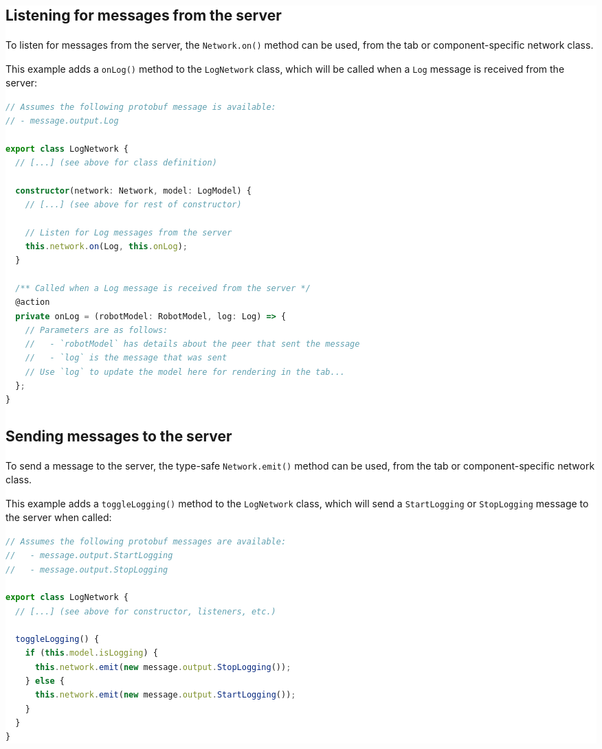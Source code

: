 ```ts
```

## Listening for messages from the server

To listen for messages from the server, the `Network.on()` method can be used, from the tab or component-specific network class.

This example adds a `onLog()` method to the `LogNetwork` class, which will be called when a `Log` message is received from the server:

```ts
// Assumes the following protobuf message is available:
// - message.output.Log

export class LogNetwork {
  // [...] (see above for class definition)

  constructor(network: Network, model: LogModel) {
    // [...] (see above for rest of constructor)

    // Listen for Log messages from the server
    this.network.on(Log, this.onLog);
  }

  /** Called when a Log message is received from the server */
  @action
  private onLog = (robotModel: RobotModel, log: Log) => {
    // Parameters are as follows:
    //   - `robotModel` has details about the peer that sent the message
    //   - `log` is the message that was sent
    // Use `log` to update the model here for rendering in the tab...
  };
}
```

## Sending messages to the server

To send a message to the server, the type-safe `Network.emit()` method can be used, from the tab or component-specific network class.

This example adds a `toggleLogging()` method to the `LogNetwork` class, which will send a `StartLogging` or `StopLogging` message to the server when called:

```ts
// Assumes the following protobuf messages are available:
//   - message.output.StartLogging
//   - message.output.StopLogging

export class LogNetwork {
  // [...] (see above for constructor, listeners, etc.)

  toggleLogging() {
    if (this.model.isLogging) {
      this.network.emit(new message.output.StopLogging());
    } else {
      this.network.emit(new message.output.StartLogging());
    }
  }
}
```

